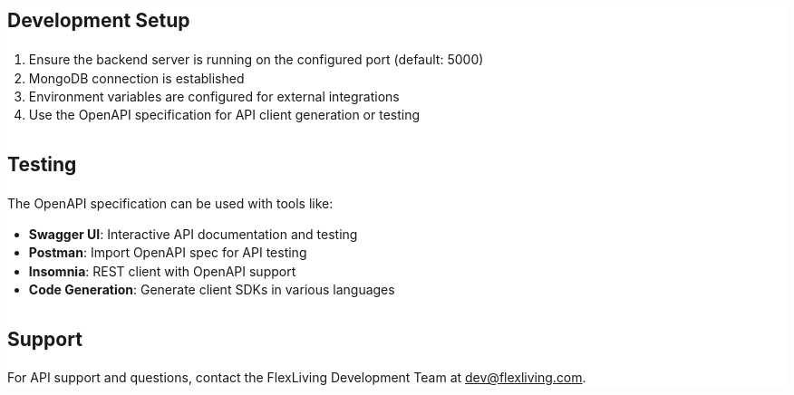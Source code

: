 ## Development Setup

1. Ensure the backend server is running on the configured port (default: 5000)
2. MongoDB connection is established
3. Environment variables are configured for external integrations
4. Use the OpenAPI specification for API client generation or testing

## Testing

The OpenAPI specification can be used with tools like:

- **Swagger UI**: Interactive API documentation and testing
- **Postman**: Import OpenAPI spec for API testing
- **Insomnia**: REST client with OpenAPI support
- **Code Generation**: Generate client SDKs in various languages

## Support

For API support and questions, contact the FlexLiving Development Team at dev@flexliving.com.
